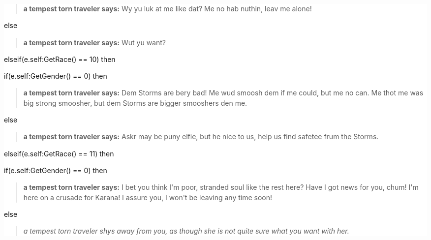 >**a tempest torn traveler says:** Wy yu luk at me like dat? Me no hab nuthin, leav me alone!




else





>**a tempest torn traveler says:** Wut yu want?






elseif(e.self:GetRace() == 10) then 




if(e.self:GetGender() == 0) then





>**a tempest torn traveler says:** Dem Storms are bery bad! Me wud smoosh dem if me could, but me no can. Me thot me was big strong smoosher, but dem Storms are bigger smooshers den me.




else





>**a tempest torn traveler says:** Askr may be puny elfie, but he nice to us, help us find safetee frum the Storms.






elseif(e.self:GetRace() == 11) then 




if(e.self:GetGender() == 0) then





>**a tempest torn traveler says:** I bet you think I'm poor, stranded soul like the rest here? Have I got news for you, chum! I'm here on a crusade for Karana! I assure you, I won't be leaving any time soon!




else





>*a tempest torn traveler shys away from you, as though she is not quite sure what you want with her.*


